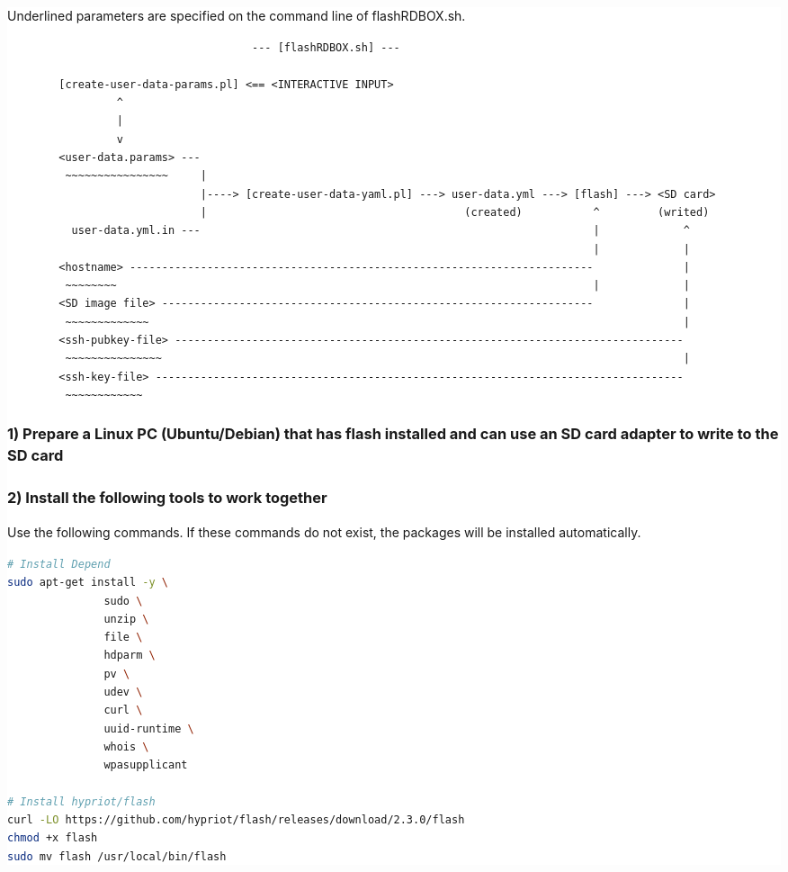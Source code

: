 Underlined parameters are specified on the command line of flashRDBOX.sh.

```
                                      --- [flashRDBOX.sh] ---

        [create-user-data-params.pl] <== <INTERACTIVE INPUT>
                 ^
                 |
                 v
        <user-data.params> ---
         ~~~~~~~~~~~~~~~~     |
                              |----> [create-user-data-yaml.pl] ---> user-data.yml ---> [flash] ---> <SD card>
                              |                                        (created)           ^         (writed)
          user-data.yml.in ---                                                             |             ^
                                                                                           |             |
        <hostname> ------------------------------------------------------------------------              |
         ~~~~~~~~                                                                          |             |
        <SD image file> -------------------------------------------------------------------              |
         ~~~~~~~~~~~~~                                                                                   |
        <ssh-pubkey-file> -------------------------------------------------------------------------------
         ~~~~~~~~~~~~~~~                                                                                 |
        <ssh-key-file> ----------------------------------------------------------------------------------
         ~~~~~~~~~~~~
```

### 1) Prepare a Linux PC (Ubuntu/Debian) that has flash installed and can use an SD card adapter to write to the SD card

### 2) Install the following tools to work together

Use the following commands. If these commands do not exist, the packages will be installed automatically.  

```bash
# Install Depend
sudo apt-get install -y \
               sudo \
               unzip \
               file \
               hdparm \
               pv \
               udev \
               curl \
               uuid-runtime \
               whois \
               wpasupplicant

# Install hypriot/flash
curl -LO https://github.com/hypriot/flash/releases/download/2.3.0/flash
chmod +x flash
sudo mv flash /usr/local/bin/flash
```
